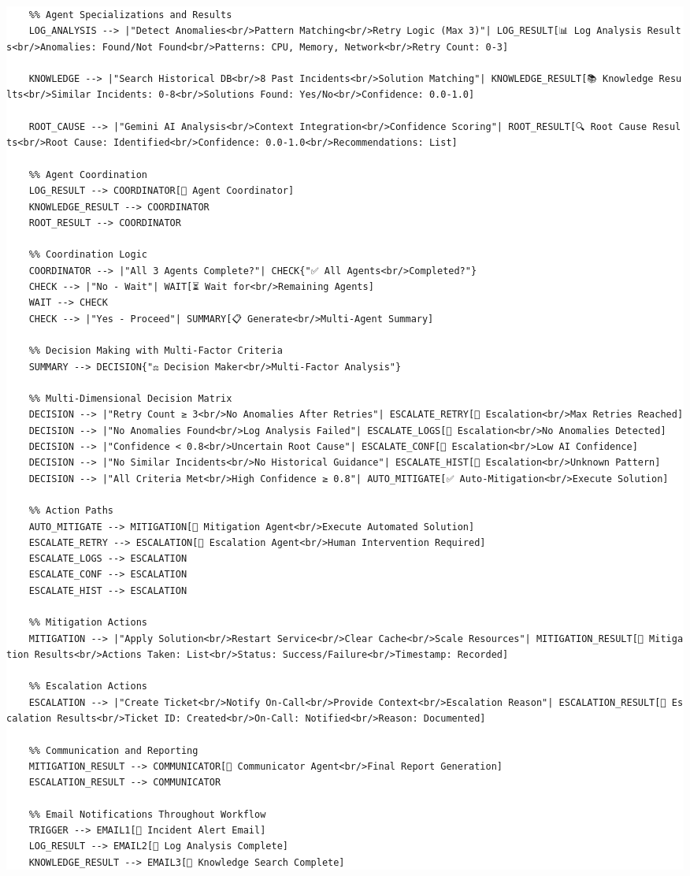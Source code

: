 ```mermaid
    %% Agent Specializations and Results
    LOG_ANALYSIS --> |"Detect Anomalies<br/>Pattern Matching<br/>Retry Logic (Max 3)"| LOG_RESULT[📊 Log Analysis Results<br/>Anomalies: Found/Not Found<br/>Patterns: CPU, Memory, Network<br/>Retry Count: 0-3]
    
    KNOWLEDGE --> |"Search Historical DB<br/>8 Past Incidents<br/>Solution Matching"| KNOWLEDGE_RESULT[📚 Knowledge Results<br/>Similar Incidents: 0-8<br/>Solutions Found: Yes/No<br/>Confidence: 0.0-1.0]
    
    ROOT_CAUSE --> |"Gemini AI Analysis<br/>Context Integration<br/>Confidence Scoring"| ROOT_RESULT[🔍 Root Cause Results<br/>Root Cause: Identified<br/>Confidence: 0.0-1.0<br/>Recommendations: List]
    
    %% Agent Coordination
    LOG_RESULT --> COORDINATOR[🎯 Agent Coordinator]
    KNOWLEDGE_RESULT --> COORDINATOR
    ROOT_RESULT --> COORDINATOR
    
    %% Coordination Logic
    COORDINATOR --> |"All 3 Agents Complete?"| CHECK{"✅ All Agents<br/>Completed?"}
    CHECK --> |"No - Wait"| WAIT[⏳ Wait for<br/>Remaining Agents]
    WAIT --> CHECK
    CHECK --> |"Yes - Proceed"| SUMMARY[📋 Generate<br/>Multi-Agent Summary]
    
    %% Decision Making with Multi-Factor Criteria
    SUMMARY --> DECISION{"⚖️ Decision Maker<br/>Multi-Factor Analysis"}
    
    %% Multi-Dimensional Decision Matrix
    DECISION --> |"Retry Count ≥ 3<br/>No Anomalies After Retries"| ESCALATE_RETRY[🔴 Escalation<br/>Max Retries Reached]
    DECISION --> |"No Anomalies Found<br/>Log Analysis Failed"| ESCALATE_LOGS[🔴 Escalation<br/>No Anomalies Detected]
    DECISION --> |"Confidence < 0.8<br/>Uncertain Root Cause"| ESCALATE_CONF[🔴 Escalation<br/>Low AI Confidence]
    DECISION --> |"No Similar Incidents<br/>No Historical Guidance"| ESCALATE_HIST[🔴 Escalation<br/>Unknown Pattern]
    DECISION --> |"All Criteria Met<br/>High Confidence ≥ 0.8"| AUTO_MITIGATE[✅ Auto-Mitigation<br/>Execute Solution]
    
    %% Action Paths
    AUTO_MITIGATE --> MITIGATION[🔧 Mitigation Agent<br/>Execute Automated Solution]
    ESCALATE_RETRY --> ESCALATION[🚨 Escalation Agent<br/>Human Intervention Required]
    ESCALATE_LOGS --> ESCALATION
    ESCALATE_CONF --> ESCALATION
    ESCALATE_HIST --> ESCALATION
    
    %% Mitigation Actions
    MITIGATION --> |"Apply Solution<br/>Restart Service<br/>Clear Cache<br/>Scale Resources"| MITIGATION_RESULT[🔧 Mitigation Results<br/>Actions Taken: List<br/>Status: Success/Failure<br/>Timestamp: Recorded]
    
    %% Escalation Actions
    ESCALATION --> |"Create Ticket<br/>Notify On-Call<br/>Provide Context<br/>Escalation Reason"| ESCALATION_RESULT[🚨 Escalation Results<br/>Ticket ID: Created<br/>On-Call: Notified<br/>Reason: Documented]
    
    %% Communication and Reporting
    MITIGATION_RESULT --> COMMUNICATOR[📧 Communicator Agent<br/>Final Report Generation]
    ESCALATION_RESULT --> COMMUNICATOR
    
    %% Email Notifications Throughout Workflow
    TRIGGER --> EMAIL1[📧 Incident Alert Email]
    LOG_RESULT --> EMAIL2[📧 Log Analysis Complete]
    KNOWLEDGE_RESULT --> EMAIL3[📧 Knowledge Search Complete]
```